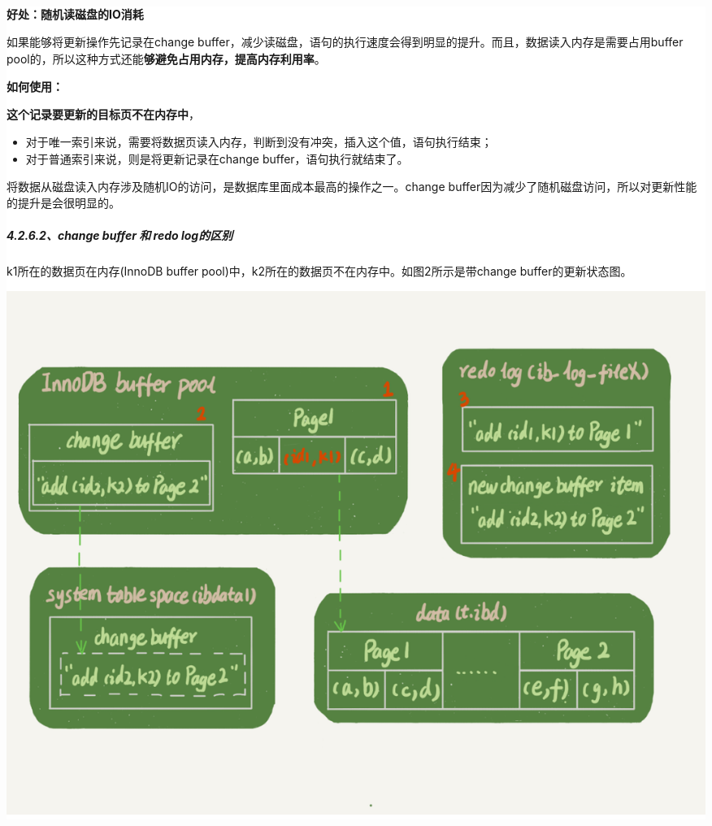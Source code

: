 **好处：随机读磁盘的IO消耗**

如果能够将更新操作先记录在change buffer，减少读磁盘，语句的执行速度会得到明显的提升。而且，数据读入内存是需要占用buffer pool的，所以这种方式还能**够避免占用内存，提高内存利用率**。

**如何使用：**

**这个记录要更新的目标页不在内存中**，

- 对于唯一索引来说，需要将数据页读入内存，判断到没有冲突，插入这个值，语句执行结束；
- 对于普通索引来说，则是将更新记录在change buffer，语句执行就结束了。

将数据从磁盘读入内存涉及随机IO的访问，是数据库里面成本最高的操作之一。change buffer因为减少了随机磁盘访问，所以对更新性能的提升是会很明显的。



##### 4.2.6.2、change buffer 和 redo log的区别



k1所在的数据页在内存(InnoDB buffer pool)中，k2所在的数据页不在内存中。如图2所示是带change buffer的更新状态图。

![img](../IMG/980a2b786f0ea7adabef2e64fb4c4ca3.png)
